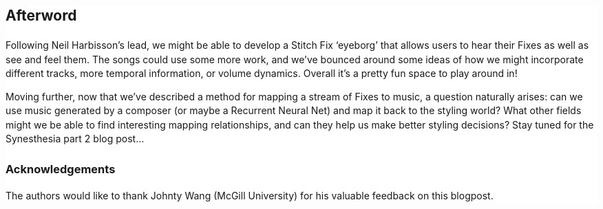 ## Afterword

Following Neil Harbisson’s lead, we might be able to develop a Stitch Fix ‘eyeborg’ that allows users to hear their Fixes as well as see and feel them. The songs could use some more work, and we’ve bounced around some ideas of how we might incorporate different tracks, more temporal information, or volume dynamics. Overall it’s a pretty fun space to play around in!

Moving further, now that we’ve described a method for mapping a stream of Fixes to music, a question naturally arises: can we use music generated by a composer (or maybe a Recurrent Neural Net) and map it back to the styling world? What other fields might we be able to find interesting mapping relationships, and can they help us make better styling decisions? Stay tuned for the Synesthesia part 2 blog post…

### Acknowledgements

The authors would like to thank Johnty Wang (McGill University) for his valuable feedback on this blogpost.
